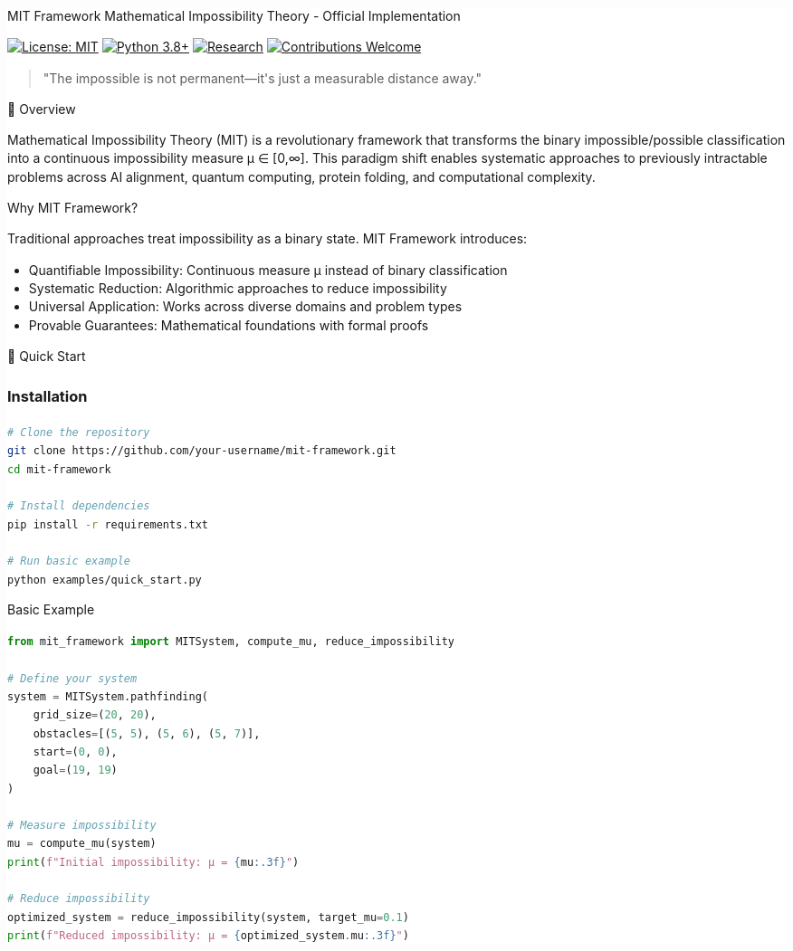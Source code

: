  MIT Framework
 Mathematical Impossibility Theory - Official Implementation

[![License: MIT](https://img.shields.io/badge/License-MIT-yellow?style=flat-square)](https://opensource.org/licenses/MIT)
[![Python 3.8+](https://img.shields.io/badge/python-3.8+-blue?style=flat-square)](https://www.python.org/downloads/)
[![Research](https://img.shields.io/badge/status-experimental-orange?style=flat-square)]()
[![Contributions Welcome](https://img.shields.io/badge/contributions-welcome-brightgreen?style=flat-square)](CONTRIBUTING.md)

> "The impossible is not permanent—it's just a measurable distance away."

 🌟 Overview

Mathematical Impossibility Theory (MIT) is a revolutionary framework that transforms the binary impossible/possible classification into a continuous impossibility measure μ ∈ [0,∞]. This paradigm shift enables systematic approaches to previously intractable problems across AI alignment, quantum computing, protein folding, and computational complexity.

 Why MIT Framework?

Traditional approaches treat impossibility as a binary state. MIT Framework introduces:
- Quantifiable Impossibility: Continuous measure μ instead of binary classification
- Systematic Reduction: Algorithmic approaches to reduce impossibility
- Universal Application: Works across diverse domains and problem types
- Provable Guarantees: Mathematical foundations with formal proofs

 🚀 Quick Start

### Installation

```bash
# Clone the repository
git clone https://github.com/your-username/mit-framework.git
cd mit-framework

# Install dependencies
pip install -r requirements.txt

# Run basic example
python examples/quick_start.py
```

 Basic Example

```python
from mit_framework import MITSystem, compute_mu, reduce_impossibility

# Define your system
system = MITSystem.pathfinding(
    grid_size=(20, 20),
    obstacles=[(5, 5), (5, 6), (5, 7)],
    start=(0, 0),
    goal=(19, 19)
)

# Measure impossibility
mu = compute_mu(system)
print(f"Initial impossibility: μ = {mu:.3f}")

# Reduce impossibility
optimized_system = reduce_impossibility(system, target_mu=0.1)
print(f"Reduced impossibility: μ = {optimized_system.mu:.3f}")
```
